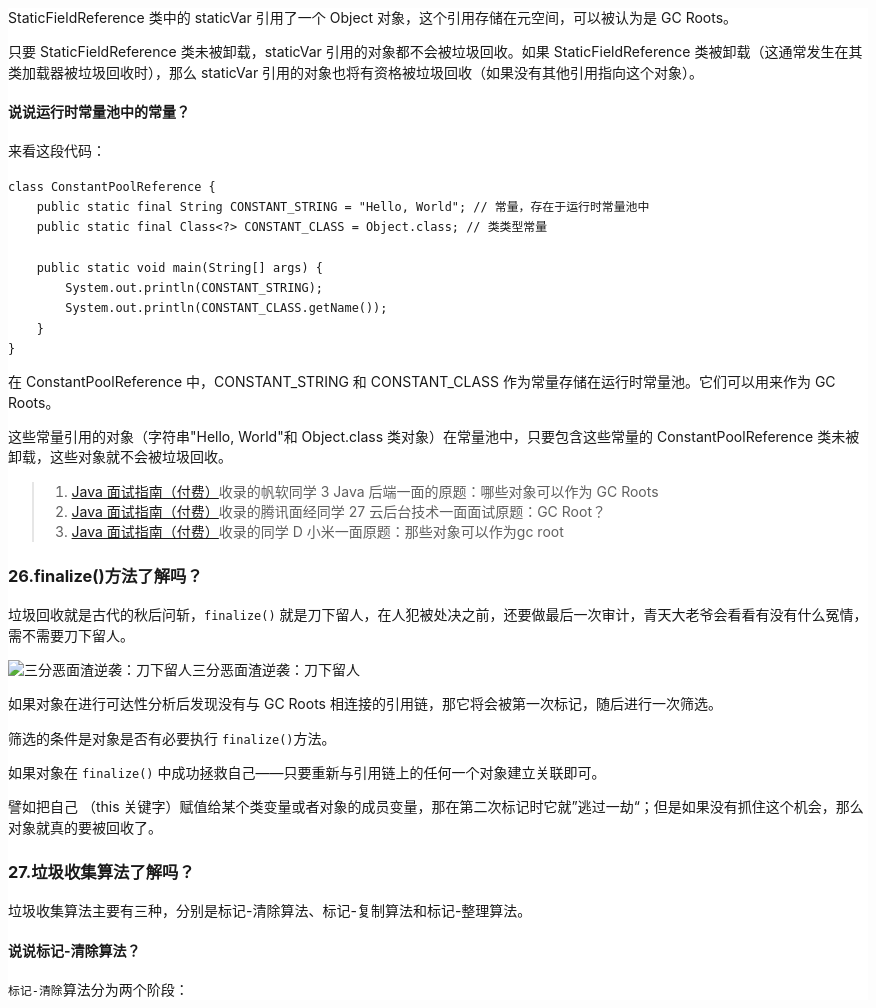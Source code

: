 StaticFieldReference 类中的 staticVar 引用了一个 Object 对象，这个引用存储在元空间，可以被认为是 GC Roots。

只要 StaticFieldReference 类未被卸载，staticVar 引用的对象都不会被垃圾回收。如果 StaticFieldReference
类被卸载（这通常发生在其类加载器被垃圾回收时），那么 staticVar 引用的对象也将有资格被垃圾回收（如果没有其他引用指向这个对象）。

#### 说说运行时常量池中的常量？

来看这段代码：

    
    
    class ConstantPoolReference {
        public static final String CONSTANT_STRING = "Hello, World"; // 常量，存在于运行时常量池中
        public static final Class<?> CONSTANT_CLASS = Object.class; // 类类型常量
    
        public static void main(String[] args) {
            System.out.println(CONSTANT_STRING);
            System.out.println(CONSTANT_CLASS.getName());
        }
    }

在 ConstantPoolReference 中，CONSTANT_STRING 和 CONSTANT_CLASS
作为常量存储在运行时常量池。它们可以用来作为 GC Roots。

这些常量引用的对象（字符串"Hello, World"和 Object.class 类对象）在常量池中，只要包含这些常量的
ConstantPoolReference 类未被卸载，这些对象就不会被垃圾回收。

>   1. [Java
> 面试指南（付费）](https://javabetter.cn/zhishixingqiu/mianshi.html)收录的帆软同学 3 Java
> 后端一面的原题：哪些对象可以作为 GC Roots
>   2. [Java
> 面试指南（付费）](https://javabetter.cn/zhishixingqiu/mianshi.html)收录的腾讯面经同学 27
> 云后台技术一面面试原题：GC Root？
>   3. [Java 面试指南（付费）](https://javabetter.cn/zhishixingqiu/mianshi.html)收录的同学
> D 小米一面原题：那些对象可以作为gc root
>

### 26.finalize()方法了解吗？

垃圾回收就是古代的秋后问斩，`finalize()` 就是刀下留人，在人犯被处决之前，还要做最后一次审计，青天大老爷会看看有没有什么冤情，需不需要刀下留人。

![三分恶面渣逆袭：刀下留人](https://cdn.tobebetterjavaer.com/tobebetterjavaer/images/sidebar/sanfene/jvm-20.png)三分恶面渣逆袭：刀下留人

如果对象在进行可达性分析后发现没有与 GC Roots 相连接的引用链，那它将会被第一次标记，随后进行一次筛选。

筛选的条件是对象是否有必要执行 `finalize()`方法。

如果对象在 `finalize()` 中成功拯救自己——只要重新与引用链上的任何一个对象建立关联即可。

譬如把自己 （this 关键字）赋值给某个类变量或者对象的成员变量，那在第二次标记时它就”逃过一劫“；但是如果没有抓住这个机会，那么对象就真的要被回收了。

### 27.垃圾收集算法了解吗？

垃圾收集算法主要有三种，分别是标记-清除算法、标记-复制算法和标记-整理算法。

#### 说说标记-清除算法？

`标记-清除`算法分为两个阶段：

